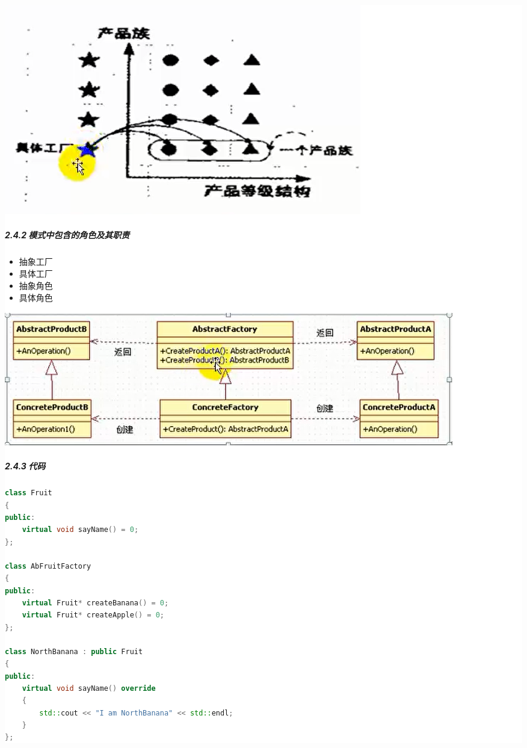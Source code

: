 ![image-20220716213327305](assets/%E8%BD%AF%E4%BB%B6%E8%AE%BE%E8%AE%A1/image-20220716213327305.png)

##### 2.4.2 模式中包含的角色及其职责

- 抽象工厂
- 具体工厂
- 抽象角色
- 具体角色

![image-20220716213432432](assets/%E8%BD%AF%E4%BB%B6%E8%AE%BE%E8%AE%A1/image-20220716213432432.png)

##### 2.4.3 代码

~~~C++
class Fruit
{
public:
	virtual void sayName() = 0;
};

class AbFruitFactory
{
public:
    virtual Fruit* createBanana() = 0;
    virtual Fruit* createApple() = 0;
};

class NorthBanana : public Fruit
{
public:
    virtual void sayName() override
    {
		std::cout << "I am NorthBanana" << std::endl;
    }
};

~~~